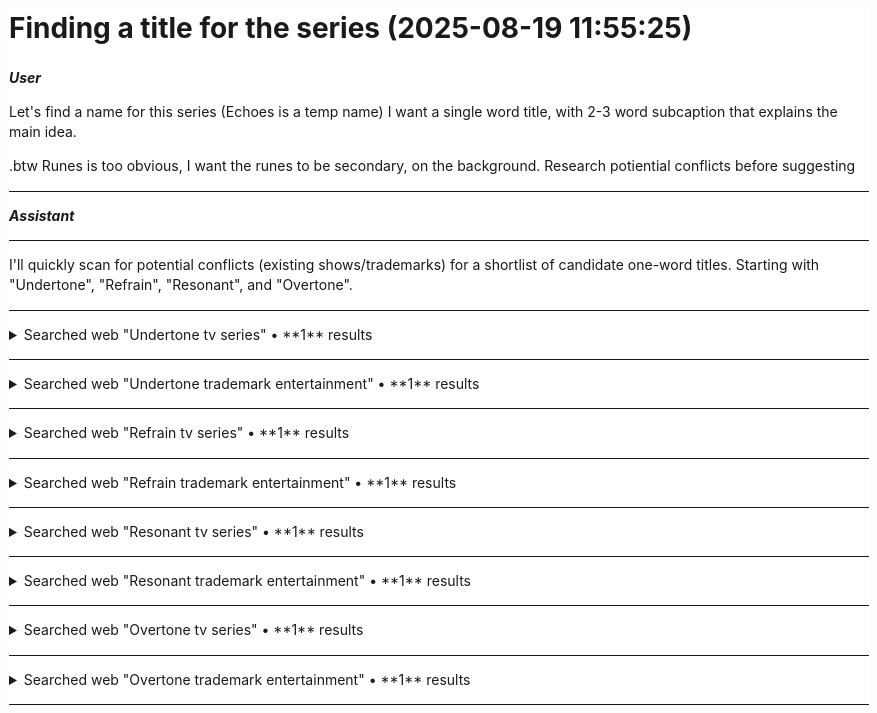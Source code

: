 

# Finding a title for the series (2025-08-19 11:55:25)

_**User**_

Let's find a name for this series (Echoes is a temp name)
I want a single word title, with 2-3 word subcaption that explains the main idea.

 .btw Runes is too obvious, I want the runes to be secondary, on the background.  Research potiential conflicts before suggesting

---

_**Assistant**_



---

I'll quickly scan for potential conflicts (existing shows/trademarks) for a shortlist of candidate one-word titles. Starting with "Undertone", "Refrain", "Resonant", and "Overtone".

---

<details><summary>Searched web "Undertone tv series" • **1** results</summary></details>

---

<details><summary>Searched web "Undertone trademark entertainment" • **1** results</summary></details>

---

<details><summary>Searched web "Refrain tv series" • **1** results</summary></details>

---

<details><summary>Searched web "Refrain trademark entertainment" • **1** results</summary></details>

---

<details><summary>Searched web "Resonant tv series" • **1** results</summary></details>

---

<details><summary>Searched web "Resonant trademark entertainment" • **1** results</summary></details>

---

<details><summary>Searched web "Overtone tv series" • **1** results</summary></details>

---

<details><summary>Searched web "Overtone trademark entertainment" • **1** results</summary></details>

---
